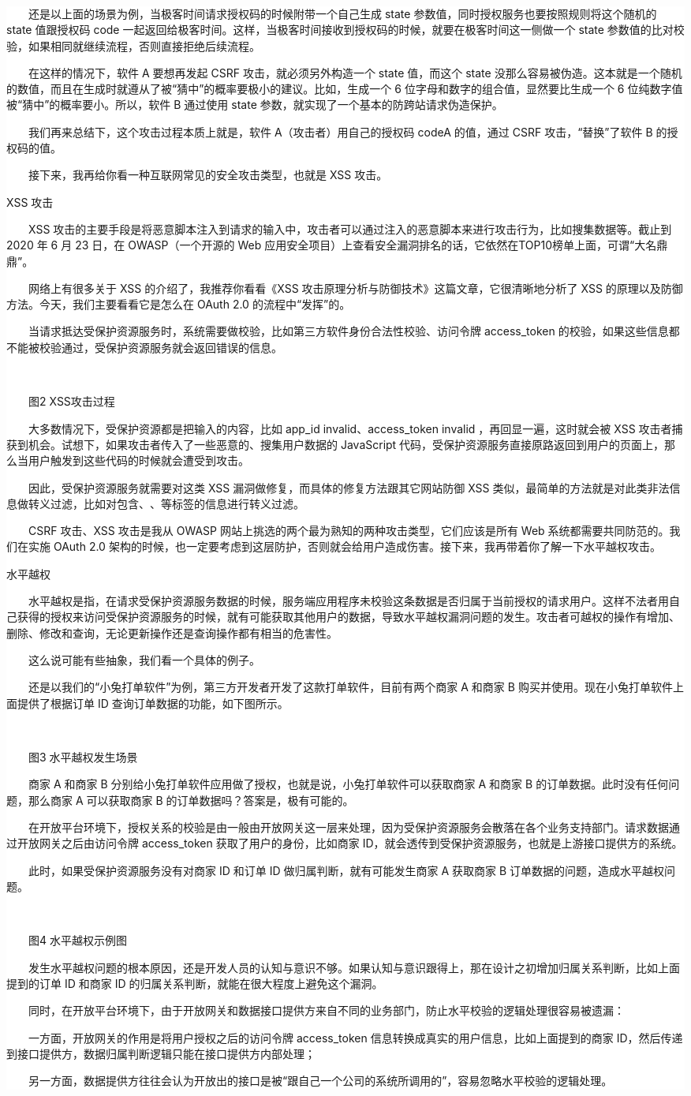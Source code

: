 　　还是以上面的场景为例，当极客时间请求授权码的时候附带一个自己生成 state 参数值，同时授权服务也要按照规则将这个随机的 state 值跟授权码 code 一起返回给极客时间。这样，当极客时间接收到授权码的时候，就要在极客时间这一侧做一个 state 参数值的比对校验，如果相同就继续流程，否则直接拒绝后续流程。

　　在这样的情况下，软件 A 要想再发起 CSRF 攻击，就必须另外构造一个 state 值，而这个 state 没那么容易被伪造。这本就是一个随机的数值，而且在生成时就遵从了被“猜中”的概率要极小的建议。比如，生成一个 6 位字母和数字的组合值，显然要比生成一个 6 位纯数字值被“猜中”的概率要小。所以，软件 B 通过使用 state 参数，就实现了一个基本的防跨站请求伪造保护。

　　我们再来总结下，这个攻击过程本质上就是，软件 A（攻击者）用自己的授权码 codeA 的值，通过 CSRF 攻击，“替换”了软件 B 的授权码的值。

　　接下来，我再给你看一种互联网常见的安全攻击类型，也就是 XSS 攻击。

XSS 攻击

　　XSS 攻击的主要手段是将恶意脚本注入到请求的输入中，攻击者可以通过注入的恶意脚本来进行攻击行为，比如搜集数据等。截止到 2020 年 6 月 23 日，在 OWASP（一个开源的 Web 应用安全项目）上查看安全漏洞排名的话，它依然在TOP10榜单上面，可谓“大名鼎鼎”。

　　网络上有很多关于 XSS 的介绍了，我推荐你看看《XSS 攻击原理分析与防御技术》这篇文章，它很清晰地分析了 XSS 的原理以及防御方法。今天，我们主要看看它是怎么在 OAuth 2.0 的流程中“发挥”的。

　　当请求抵达受保护资源服务时，系统需要做校验，比如第三方软件身份合法性校验、访问令牌 access_token 的校验，如果这些信息都不能被校验通过，受保护资源服务就会返回错误的信息。

　　

　　图2 XSS攻击过程

　　大多数情况下，受保护资源都是把输入的内容，比如 app_id invalid、access_token invalid ，再回显一遍，这时就会被 XSS 攻击者捕获到机会。试想下，如果攻击者传入了一些恶意的、搜集用户数据的 JavaScript 代码，受保护资源服务直接原路返回到用户的页面上，那么当用户触发到这些代码的时候就会遭受到攻击。

　　因此，受保护资源服务就需要对这类 XSS 漏洞做修复，而具体的修复方法跟其它网站防御 XSS 类似，最简单的方法就是对此类非法信息做转义过滤，比如对包含、<img>、<a>等标签的信息进行转义过滤。

　　CSRF 攻击、XSS 攻击是我从 OWASP 网站上挑选的两个最为熟知的两种攻击类型，它们应该是所有 Web 系统都需要共同防范的。我们在实施 OAuth 2.0 架构的时候，也一定要考虑到这层防护，否则就会给用户造成伤害。接下来，我再带着你了解一下水平越权攻击。

水平越权

　　水平越权是指，在请求受保护资源服务数据的时候，服务端应用程序未校验这条数据是否归属于当前授权的请求用户。这样不法者用自己获得的授权来访问受保护资源服务的时候，就有可能获取其他用户的数据，导致水平越权漏洞问题的发生。攻击者可越权的操作有增加、删除、修改和查询，无论更新操作还是查询操作都有相当的危害性。

　　这么说可能有些抽象，我们看一个具体的例子。

　　还是以我们的“小兔打单软件”为例，第三方开发者开发了这款打单软件，目前有两个商家 A 和商家 B 购买并使用。现在小兔打单软件上面提供了根据订单 ID 查询订单数据的功能，如下图所示。

　　

　　图3 水平越权发生场景

　　商家 A 和商家 B 分别给小兔打单软件应用做了授权，也就是说，小兔打单软件可以获取商家 A 和商家 B 的订单数据。此时没有任何问题，那么商家 A 可以获取商家 B 的订单数据吗？答案是，极有可能的。

　　在开放平台环境下，授权关系的校验是由一般由开放网关这一层来处理，因为受保护资源服务会散落在各个业务支持部门。请求数据通过开放网关之后由访问令牌 access_token 获取了用户的身份，比如商家 ID，就会透传到受保护资源服务，也就是上游接口提供方的系统。

　　此时，如果受保护资源服务没有对商家 ID 和订单 ID 做归属判断，就有可能发生商家 A 获取商家 B 订单数据的问题，造成水平越权问题。

　　

　　图4 水平越权示例图

　　发生水平越权问题的根本原因，还是开发人员的认知与意识不够。如果认知与意识跟得上，那在设计之初增加归属关系判断，比如上面提到的订单 ID 和商家 ID 的归属关系判断，就能在很大程度上避免这个漏洞。

　　同时，在开放平台环境下，由于开放网关和数据接口提供方来自不同的业务部门，防止水平校验的逻辑处理很容易被遗漏：

　　一方面，开放网关的作用是将用户授权之后的访问令牌 access_token 信息转换成真实的用户信息，比如上面提到的商家 ID，然后传递到接口提供方，数据归属判断逻辑只能在接口提供方内部处理；

　　另一方面，数据提供方往往会认为开放出的接口是被“跟自己一个公司的系统所调用的”，容易忽略水平校验的逻辑处理。
